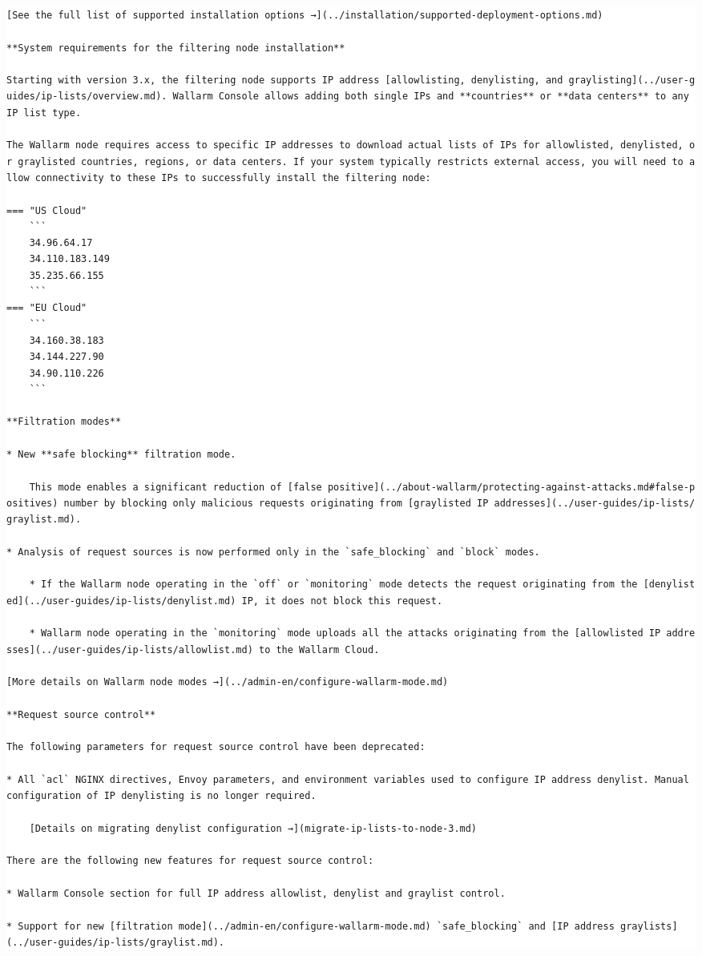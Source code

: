     [See the full list of supported installation options →](../installation/supported-deployment-options.md)

    **System requirements for the filtering node installation**

    Starting with version 3.x, the filtering node supports IP address [allowlisting, denylisting, and graylisting](../user-guides/ip-lists/overview.md). Wallarm Console allows adding both single IPs and **countries** or **data centers** to any IP list type.

    The Wallarm node requires access to specific IP addresses to download actual lists of IPs for allowlisted, denylisted, or graylisted countries, regions, or data centers. If your system typically restricts external access, you will need to allow connectivity to these IPs to successfully install the filtering node:

    === "US Cloud"
        ```
        34.96.64.17
        34.110.183.149
        35.235.66.155
        ```
    === "EU Cloud"
        ```
        34.160.38.183
        34.144.227.90
        34.90.110.226
        ```

    **Filtration modes**

    * New **safe blocking** filtration mode.

        This mode enables a significant reduction of [false positive](../about-wallarm/protecting-against-attacks.md#false-positives) number by blocking only malicious requests originating from [graylisted IP addresses](../user-guides/ip-lists/graylist.md).
    
    * Analysis of request sources is now performed only in the `safe_blocking` and `block` modes.
        
        * If the Wallarm node operating in the `off` or `monitoring` mode detects the request originating from the [denylisted](../user-guides/ip-lists/denylist.md) IP, it does not block this request.
        
        * Wallarm node operating in the `monitoring` mode uploads all the attacks originating from the [allowlisted IP addresses](../user-guides/ip-lists/allowlist.md) to the Wallarm Cloud.

    [More details on Wallarm node modes →](../admin-en/configure-wallarm-mode.md)

    **Request source control**

    The following parameters for request source control have been deprecated:

    * All `acl` NGINX directives, Envoy parameters, and environment variables used to configure IP address denylist. Manual configuration of IP denylisting is no longer required.

        [Details on migrating denylist configuration →](migrate-ip-lists-to-node-3.md)

    There are the following new features for request source control:

    * Wallarm Console section for full IP address allowlist, denylist and graylist control.
    
    * Support for new [filtration mode](../admin-en/configure-wallarm-mode.md) `safe_blocking` and [IP address graylists](../user-guides/ip-lists/graylist.md).
